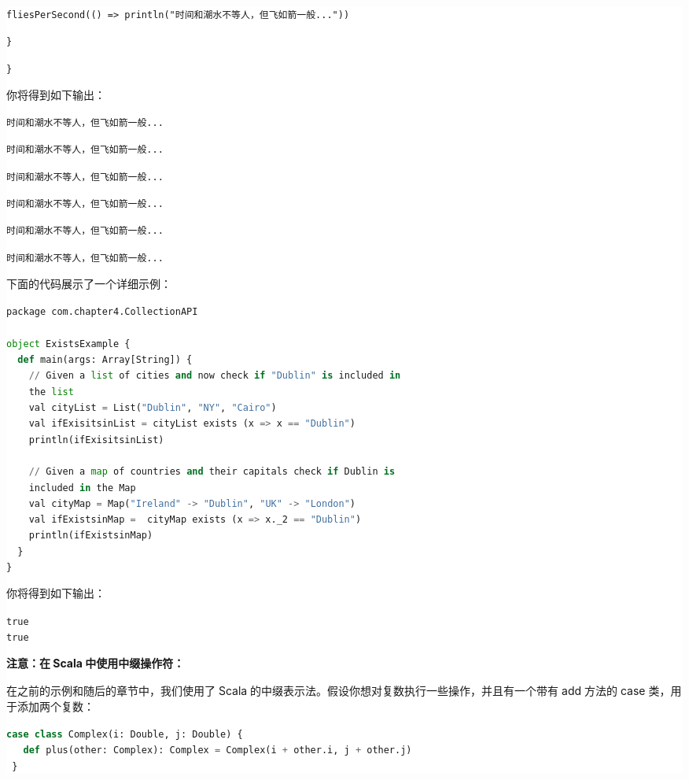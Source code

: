 `fliesPerSecond(() => println("时间和潮水不等人，但飞如箭一般..."))`

`}`

`}`

你将得到如下输出：

`时间和潮水不等人，但飞如箭一般...`

`时间和潮水不等人，但飞如箭一般...`

`时间和潮水不等人，但飞如箭一般...`

`时间和潮水不等人，但飞如箭一般...`

`时间和潮水不等人，但飞如箭一般...`

`时间和潮水不等人，但飞如箭一般...`

下面的代码展示了一个详细示例：

```py
package com.chapter4.CollectionAPI

object ExistsExample {
  def main(args: Array[String]) {
    // Given a list of cities and now check if "Dublin" is included in
    the list     
    val cityList = List("Dublin", "NY", "Cairo")
    val ifExisitsinList = cityList exists (x => x == "Dublin")
    println(ifExisitsinList)

    // Given a map of countries and their capitals check if Dublin is
    included in the Map 
    val cityMap = Map("Ireland" -> "Dublin", "UK" -> "London")
    val ifExistsinMap =  cityMap exists (x => x._2 == "Dublin")
    println(ifExistsinMap)
  }
}

```

你将得到如下输出：

```py
true
true

```

**注意：在 Scala 中使用中缀操作符：**

在之前的示例和随后的章节中，我们使用了 Scala 的中缀表示法。假设你想对复数执行一些操作，并且有一个带有 add 方法的 case 类，用于添加两个复数：

```py
case class Complex(i: Double, j: Double) {
   def plus(other: Complex): Complex = Complex(i + other.i, j + other.j)
 }

```
